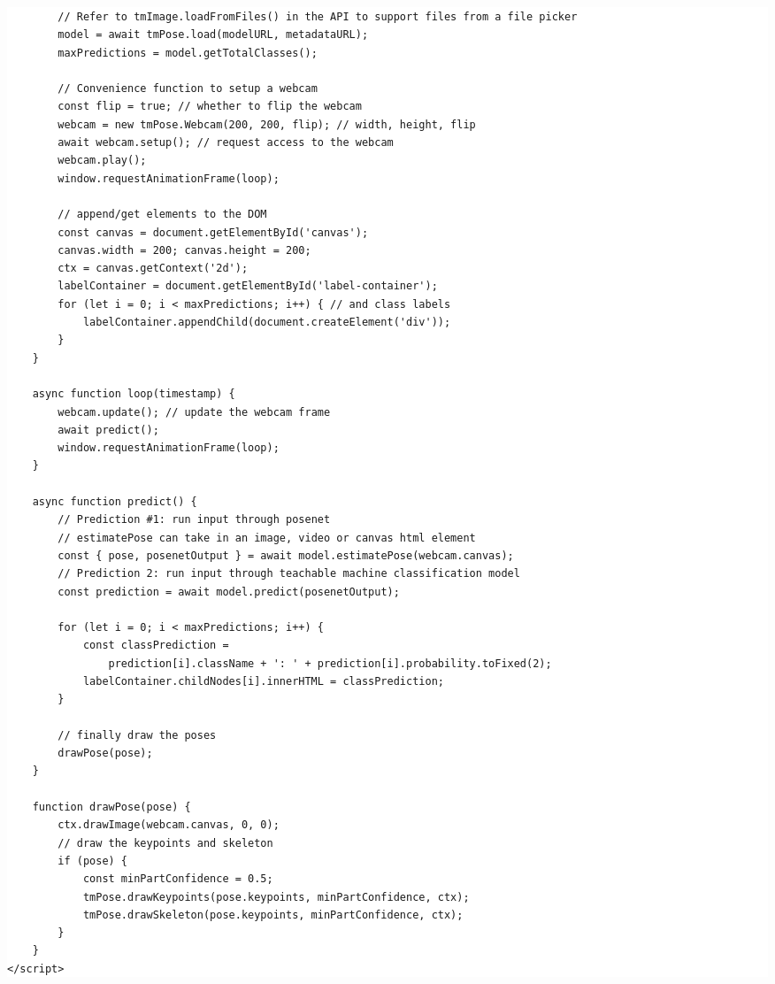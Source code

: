 ```
        // Refer to tmImage.loadFromFiles() in the API to support files from a file picker
        model = await tmPose.load(modelURL, metadataURL);
        maxPredictions = model.getTotalClasses();

        // Convenience function to setup a webcam
        const flip = true; // whether to flip the webcam
        webcam = new tmPose.Webcam(200, 200, flip); // width, height, flip
        await webcam.setup(); // request access to the webcam
        webcam.play();
        window.requestAnimationFrame(loop);

        // append/get elements to the DOM
        const canvas = document.getElementById('canvas');
        canvas.width = 200; canvas.height = 200;
        ctx = canvas.getContext('2d');
        labelContainer = document.getElementById('label-container');
        for (let i = 0; i < maxPredictions; i++) { // and class labels
            labelContainer.appendChild(document.createElement('div'));
        }
    }

    async function loop(timestamp) {
        webcam.update(); // update the webcam frame
        await predict();
        window.requestAnimationFrame(loop);
    }

    async function predict() {
        // Prediction #1: run input through posenet
        // estimatePose can take in an image, video or canvas html element
        const { pose, posenetOutput } = await model.estimatePose(webcam.canvas);
        // Prediction 2: run input through teachable machine classification model
        const prediction = await model.predict(posenetOutput);

        for (let i = 0; i < maxPredictions; i++) {
            const classPrediction =
                prediction[i].className + ': ' + prediction[i].probability.toFixed(2);
            labelContainer.childNodes[i].innerHTML = classPrediction;
        }

        // finally draw the poses
        drawPose(pose);
    }

    function drawPose(pose) {
        ctx.drawImage(webcam.canvas, 0, 0);
        // draw the keypoints and skeleton
        if (pose) {
            const minPartConfidence = 0.5;
            tmPose.drawKeypoints(pose.keypoints, minPartConfidence, ctx);
            tmPose.drawSkeleton(pose.keypoints, minPartConfidence, ctx);
        }
    }
</script>
```
